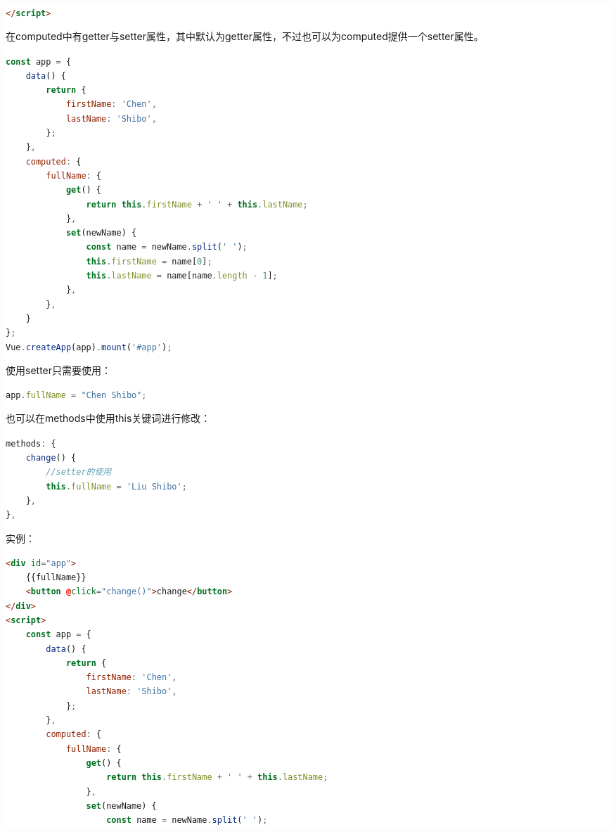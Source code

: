 ```html
</script>
```

在computed中有getter与setter属性，其中默认为getter属性，不过也可以为computed提供一个setter属性。

```js
const app = {
    data() {
        return {
            firstName: 'Chen',
            lastName: 'Shibo',
        };
    },
    computed: {
        fullName: {
            get() {
                return this.firstName + ' ' + this.lastName;
            },
            set(newName) {
                const name = newName.split(' ');
                this.firstName = name[0];
                this.lastName = name[name.length - 1];
            },
        },
    }
};
Vue.createApp(app).mount('#app');
```

使用setter只需要使用：

```js
app.fullName = "Chen Shibo";
```

也可以在methods中使用this关键词进行修改：

```js
methods: {
    change() {
        //setter的使用
        this.fullName = 'Liu Shibo';
    },
},
```

实例：

```html
<div id="app">
    {{fullName}}
    <button @click="change()">change</button>
</div>
<script>
    const app = {
        data() {
            return {
                firstName: 'Chen',
                lastName: 'Shibo',
            };
        },
        computed: {
            fullName: {
                get() {
                    return this.firstName + ' ' + this.lastName;
                },
                set(newName) {
                    const name = newName.split(' ');
```